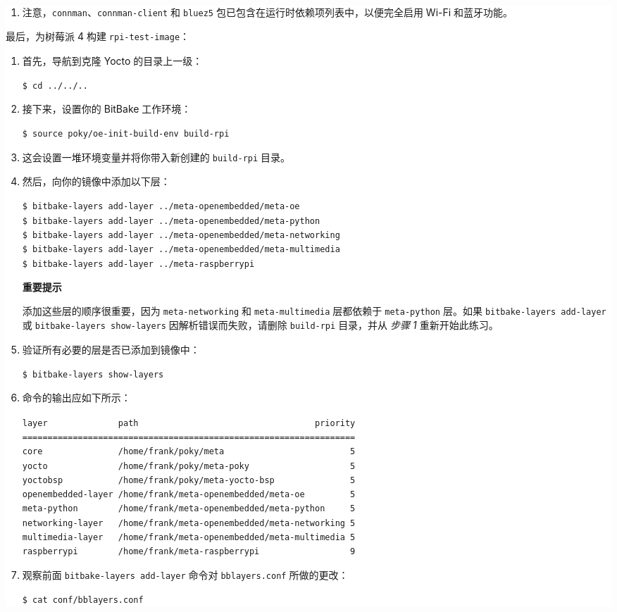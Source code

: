 1.  注意，`connman`、`connman-client` 和 `bluez5` 包已包含在运行时依赖项列表中，以便完全启用 Wi-Fi 和蓝牙功能。

最后，为树莓派 4 构建 `rpi-test-image`：

1.  首先，导航到克隆 Yocto 的目录上一级：

    ```
    $ cd ../../.. 
    ```

1.  接下来，设置你的 BitBake 工作环境：

    ```
    $ source poky/oe-init-build-env build-rpi 
    ```

1.  这会设置一堆环境变量并将你带入新创建的 `build-rpi` 目录。

1.  然后，向你的镜像中添加以下层：

    ```
    $ bitbake-layers add-layer ../meta-openembedded/meta-oe
    $ bitbake-layers add-layer ../meta-openembedded/meta-python
    $ bitbake-layers add-layer ../meta-openembedded/meta-networking
    $ bitbake-layers add-layer ../meta-openembedded/meta-multimedia
    $ bitbake-layers add-layer ../meta-raspberrypi 
    ```

    **重要提示**

    添加这些层的顺序很重要，因为 `meta-networking` 和 `meta-multimedia` 层都依赖于 `meta-python` 层。如果 `bitbake-layers add-layer` 或 `bitbake-layers show-layers` 因解析错误而失败，请删除 `build-rpi` 目录，并从 *步骤 1* 重新开始此练习。

1.  验证所有必要的层是否已添加到镜像中：

    ```
    $ bitbake-layers show-layers 
    ```

1.  命令的输出应如下所示：

    ```
    layer              path                                   priority
    ==================================================================
    core               /home/frank/poky/meta                         5
    yocto              /home/frank/poky/meta-poky                    5
    yoctobsp           /home/frank/poky/meta-yocto-bsp               5
    openembedded-layer /home/frank/meta-openembedded/meta-oe         5
    meta-python        /home/frank/meta-openembedded/meta-python     5
    networking-layer   /home/frank/meta-openembedded/meta-networking 5
    multimedia-layer   /home/frank/meta-openembedded/meta-multimedia 5
    raspberrypi        /home/frank/meta-raspberrypi                  9 
    ```

1.  观察前面 `bitbake-layers add-layer` 命令对 `bblayers.conf` 所做的更改：

    ```
    $ cat conf/bblayers.conf 
    ```
